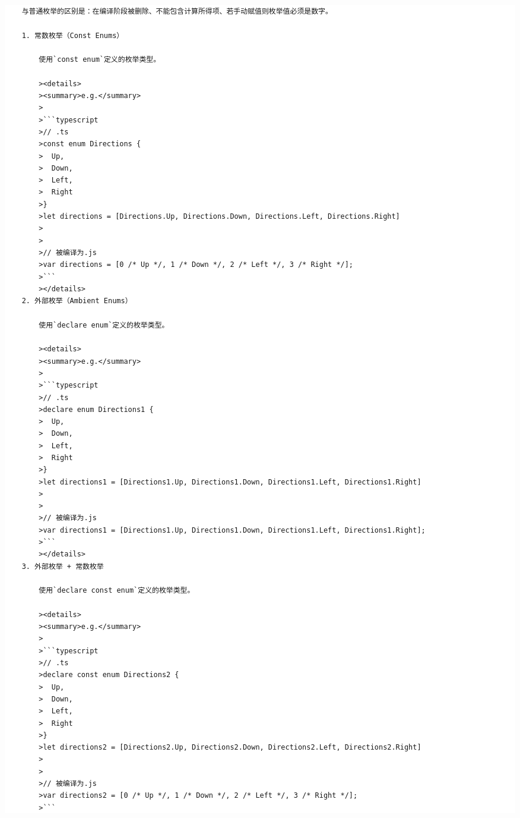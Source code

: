        与普通枚举的区别是：在编译阶段被删除、不能包含计算所得项、若手动赋值则枚举值必须是数字。

        1. 常数枚举（Const Enums）

            使用`const enum`定义的枚举类型。

            ><details>
            ><summary>e.g.</summary>
            >
            >```typescript
            >// .ts
            >const enum Directions {
            >  Up,
            >  Down,
            >  Left,
            >  Right
            >}
            >let directions = [Directions.Up, Directions.Down, Directions.Left, Directions.Right]
            >
            >
            >// 被编译为.js
            >var directions = [0 /* Up */, 1 /* Down */, 2 /* Left */, 3 /* Right */];
            >```
            ></details>
        2. 外部枚举（Ambient Enums）

            使用`declare enum`定义的枚举类型。

            ><details>
            ><summary>e.g.</summary>
            >
            >```typescript
            >// .ts
            >declare enum Directions1 {
            >  Up,
            >  Down,
            >  Left,
            >  Right
            >}
            >let directions1 = [Directions1.Up, Directions1.Down, Directions1.Left, Directions1.Right]
            >
            >
            >// 被编译为.js
            >var directions1 = [Directions1.Up, Directions1.Down, Directions1.Left, Directions1.Right];
            >```
            ></details>
        3. 外部枚举 + 常数枚举

            使用`declare const enum`定义的枚举类型。

            ><details>
            ><summary>e.g.</summary>
            >
            >```typescript
            >// .ts
            >declare const enum Directions2 {
            >  Up,
            >  Down,
            >  Left,
            >  Right
            >}
            >let directions2 = [Directions2.Up, Directions2.Down, Directions2.Left, Directions2.Right]
            >
            >
            >// 被编译为.js
            >var directions2 = [0 /* Up */, 1 /* Down */, 2 /* Left */, 3 /* Right */];
            >```
